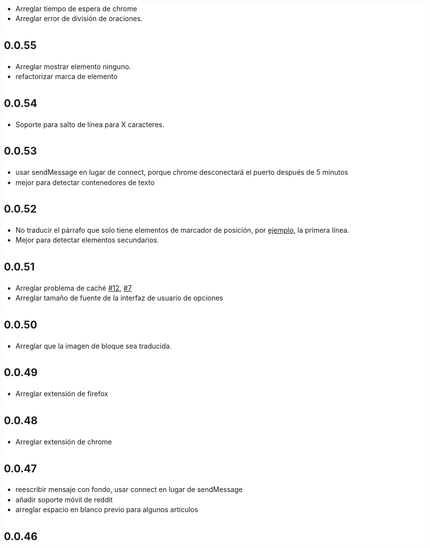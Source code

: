 - Arreglar tiempo de espera de chrome
- Arreglar error de división de oraciones.

## 0.0.55

- Arreglar mostrar elemento ninguno.
- refactorizar marca de elemento

## 0.0.54

- Soporte para salto de línea para X caracteres.

## 0.0.53

- usar sendMessage en lugar de connect, porque chrome desconectará el puerto después de
  5 minutos
- mejor para detectar contenedores de texto

## 0.0.52

- No traducir el párrafo que solo tiene elementos de marcador de posición, por
  [ejemplo](https://github.com/nank1ro/solidart), la primera línea.
- Mejor para detectar elementos secundarios.

## 0.0.51

- Arreglar problema de caché
  [#12](https://github.com/immersive-translate/next-immersive-translate/issues/12),
  [#7](https://github.com/immersive-translate/next-immersive-translate/issues/7)
- Arreglar tamaño de fuente de la interfaz de usuario de opciones

## 0.0.50

- Arreglar que la imagen de bloque sea traducida.

## 0.0.49

- Arreglar extensión de firefox

## 0.0.48

- Arreglar extensión de chrome

## 0.0.47

- reescribir mensaje con fondo, usar connect en lugar de sendMessage
- añadir soporte móvil de reddit
- arreglar espacio en blanco previo para algunos artículos

## 0.0.46
